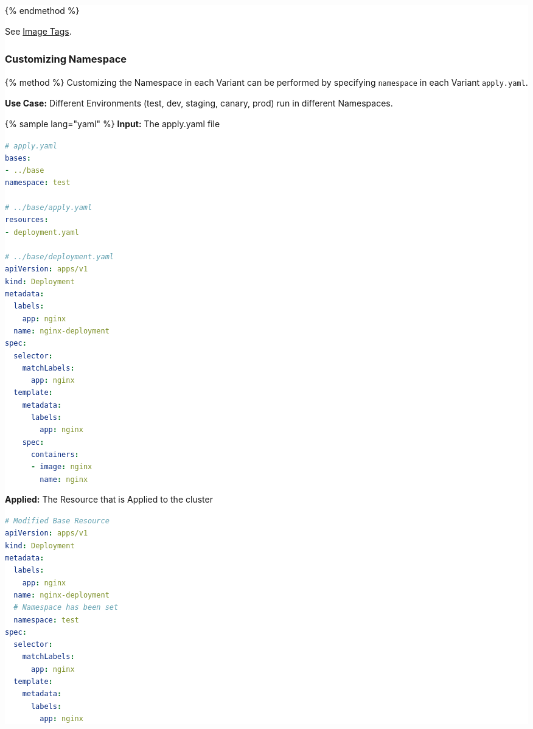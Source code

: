 {% endmethod %}

See [Image Tags](dam_images.md).

### Customizing Namespace

{% method %}
Customizing the Namespace in each Variant can be performed by specifying `namespace` in each
Variant `apply.yaml`.

**Use Case:** Different Environments (test, dev, staging, canary, prod) run in different Namespaces.

{% sample lang="yaml" %}
**Input:** The apply.yaml file

```yaml
# apply.yaml
bases:
- ../base
namespace: test

# ../base/apply.yaml
resources:
- deployment.yaml

# ../base/deployment.yaml
apiVersion: apps/v1
kind: Deployment
metadata:
  labels:
    app: nginx
  name: nginx-deployment
spec:
  selector:
    matchLabels:
      app: nginx
  template:
    metadata:
      labels:
        app: nginx
    spec:
      containers:
      - image: nginx
        name: nginx
```

**Applied:** The Resource that is Applied to the cluster

```yaml
# Modified Base Resource
apiVersion: apps/v1
kind: Deployment
metadata:
  labels:
    app: nginx
  name: nginx-deployment
  # Namespace has been set
  namespace: test
spec:
  selector:
    matchLabels:
      app: nginx
  template:
    metadata:
      labels:
        app: nginx
```